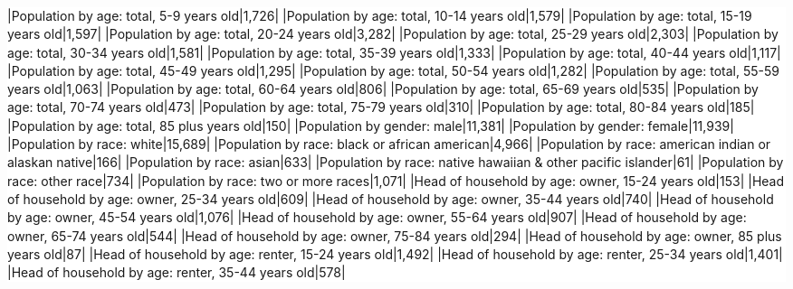 |Population by age: total, 5-9 years old|1,726|
|Population by age: total, 10-14 years old|1,579|
|Population by age: total, 15-19 years old|1,597|
|Population by age: total, 20-24 years old|3,282|
|Population by age: total, 25-29 years old|2,303|
|Population by age: total, 30-34 years old|1,581|
|Population by age: total, 35-39 years old|1,333|
|Population by age: total, 40-44 years old|1,117|
|Population by age: total, 45-49 years old|1,295|
|Population by age: total, 50-54 years old|1,282|
|Population by age: total, 55-59 years old|1,063|
|Population by age: total, 60-64 years old|806|
|Population by age: total, 65-69 years old|535|
|Population by age: total, 70-74 years old|473|
|Population by age: total, 75-79 years old|310|
|Population by age: total, 80-84 years old|185|
|Population by age: total, 85 plus years old|150|
|Population by gender: male|11,381|
|Population by gender: female|11,939|
|Population by race: white|15,689|
|Population by race: black or african american|4,966|
|Population by race: american indian or alaskan native|166|
|Population by race: asian|633|
|Population by race: native hawaiian & other pacific islander|61|
|Population by race: other race|734|
|Population by race: two or more races|1,071|
|Head of household by age: owner, 15-24 years old|153|
|Head of household by age: owner, 25-34 years old|609|
|Head of household by age: owner, 35-44 years old|740|
|Head of household by age: owner, 45-54 years old|1,076|
|Head of household by age: owner, 55-64 years old|907|
|Head of household by age: owner, 65-74 years old|544|
|Head of household by age: owner, 75-84 years old|294|
|Head of household by age: owner, 85 plus years old|87|
|Head of household by age: renter, 15-24 years old|1,492|
|Head of household by age: renter, 25-34 years old|1,401|
|Head of household by age: renter, 35-44 years old|578|